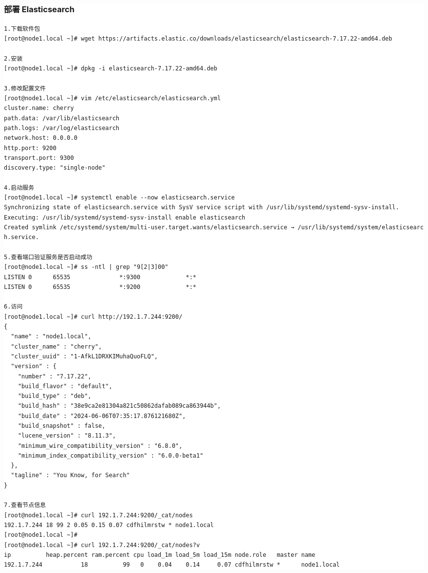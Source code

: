 ### **部署 Elasticsearch**

```
1.下载软件包
[root@node1.local ~]# wget https://artifacts.elastic.co/downloads/elasticsearch/elasticsearch-7.17.22-amd64.deb

2.安装
[root@node1.local ~]# dpkg -i elasticsearch-7.17.22-amd64.deb

3.修改配置文件
[root@node1.local ~]# vim /etc/elasticsearch/elasticsearch.yml 
cluster.name: cherry
path.data: /var/lib/elasticsearch
path.logs: /var/log/elasticsearch
network.host: 0.0.0.0
http.port: 9200
transport.port: 9300
discovery.type: "single-node"

4.启动服务
[root@node1.local ~]# systemctl enable --now elasticsearch.service
Synchronizing state of elasticsearch.service with SysV service script with /usr/lib/systemd/systemd-sysv-install.
Executing: /usr/lib/systemd/systemd-sysv-install enable elasticsearch
Created symlink /etc/systemd/system/multi-user.target.wants/elasticsearch.service → /usr/lib/systemd/system/elasticsearch.service.

5.查看端口验证服务是否启动成功
[root@node1.local ~]# ss -ntl | grep "9[2|3]00"
LISTEN 0      65535              *:9300             *:*          
LISTEN 0      65535              *:9200             *:*  

6.访问
[root@node1.local ~]# curl http://192.1.7.244:9200/
{
  "name" : "node1.local",
  "cluster_name" : "cherry",
  "cluster_uuid" : "1-AfkL1DRXKIMuhaQuoFLQ",
  "version" : {
    "number" : "7.17.22",
    "build_flavor" : "default",
    "build_type" : "deb",
    "build_hash" : "38e9ca2e81304a821c50862dafab089ca863944b",
    "build_date" : "2024-06-06T07:35:17.876121680Z",
    "build_snapshot" : false,
    "lucene_version" : "8.11.3",
    "minimum_wire_compatibility_version" : "6.8.0",
    "minimum_index_compatibility_version" : "6.0.0-beta1"
  },
  "tagline" : "You Know, for Search"
}

7.查看节点信息
[root@node1.local ~]# curl 192.1.7.244:9200/_cat/nodes
192.1.7.244 18 99 2 0.05 0.15 0.07 cdfhilmrstw * node1.local
[root@node1.local ~]#
[root@node1.local ~]# curl 192.1.7.244:9200/_cat/nodes?v
ip          heap.percent ram.percent cpu load_1m load_5m load_15m node.role   master name
192.1.7.244           18          99   0    0.04    0.14     0.07 cdfhilmrstw *      node1.local
```
